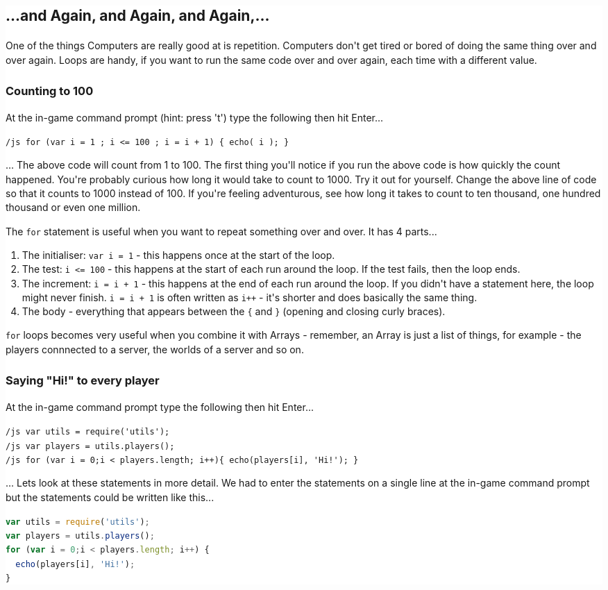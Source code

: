 ## ...and Again, and Again, and Again,...

One of the things Computers are really good at is
repetition. Computers don't get tired or bored of doing the same thing
over and over again.  Loops are handy, if you want to run the same
code over and over again, each time with a different value.  

### Counting to 100

At the in-game command prompt (hint: press 't') type the following then hit Enter...

    /js for (var i = 1 ; i <= 100 ; i = i + 1) { echo( i ); }

... The above code will count from 1 to 100. The first thing you'll
notice if you run the above code is how quickly the count
happened. You're probably curious how long it would take to count to
1000. Try it out for yourself. Change the above line of code so that
it counts to 1000 instead of 100. If you're feeling adventurous, see
how long it takes to count to ten thousand, one hundred thousand or even one million.

The `for` statement is useful when you want to repeat something over and over. It has 4 parts...

 1. The initialiser: `var i = 1` - this happens once at the start of the loop.
 2. The test: `i <= 100` - this happens at the start of each run around the loop. If the test fails, then the loop ends.
 3. The increment: `i = i + 1` - this happens at the end of each run
 around the loop. If you didn't have a statement here, the loop might
 never finish. `i = i + 1` is often written as `i++` - it's shorter
 and does basically the same thing.
 4. The body - everything that appears between the `{` and `}` (opening and closing curly braces).


`for` loops becomes very useful when you combine it with Arrays -
remember, an Array is just a list of things, for example - the players
connnected to a server, the worlds of a server and so on.

### Saying "Hi!" to every player

At the in-game command prompt type the following then hit Enter...

    /js var utils = require('utils');
    /js var players = utils.players();
    /js for (var i = 0;i < players.length; i++){ echo(players[i], 'Hi!'); }

... Lets look at these statements in more detail. We had to enter the
statements on a single line at the in-game command prompt but the
statements could be written like this...

```javascript
var utils = require('utils');
var players = utils.players();
for (var i = 0;i < players.length; i++) { 
  echo(players[i], 'Hi!'); 
}
```


[cmPerms]: http://canarymod.net/books/canarymod-admin-guide/permissions-and-groups
[cmPermsList]: http://canarymod.net/books/canarymod-admin-guide/list-permissions
[cmworld]: https://ci.visualillusionsent.net/job/CanaryLib/javadoc/net/canarymod/api/world/World.html
[cmadmin]: https://github.com/walterhiggins/canarymod-admin-guide/
[dlbuk2]: http://dl.bukkit.org/downloads/craftbukkit/
[dlcm]: http://canarymod.net/releases
[bii]: http://wiki.bukkit.org/Setting_up_a_server
[sc-plugin]: http://scriptcraftjs.org/download/
[ce]: http://www.codecademy.com/
[mcdv]: http://www.minecraftwiki.net/wiki/Data_values
[np]: http://notepad-plus-plus.org/
[cbapi]: http://jd.bukkit.org/beta/apidocs/
[cmapi]: https://ci.visualillusionsent.net/job/CanaryLib/javadoc/
[boole]: http://en.wikipedia.org/wiki/George_Boole
[soundapi]: https://ci.visualillusionsent.net/job/CanaryLib/javadoc/net/canarymod/api/world/effects/SoundEffect.Type.html
[ap]: Anatomy-of-a-Plugin.md
[api]: API-Reference.md
[twl]: http://www.barebones.com/products/textwrangler/
[bkevts]: http://jd.bukkit.org/dev/apidocs/org/bukkit/event/package-summary.html
[cmevts]: https://ci.visualillusionsent.net/job/CanaryLib/javadoc/net/canarymod/hook/package-summary.html
[cmevts2]: API-Reference.md#events-helper-module-canary-version
[img_echo_date]: img/ypgpm_echo_date.png
[img_3d_shapes]: img/ypgpm_3dshapes.jpg
[img_whd]: img/ypgpm_whd.jpg
[img_dv]: img/ypgpm_datavalues.png
[img_ed]: img/ypgpm_ex_dwell.png
[img_2boxes]: img/ypgpm_2boxes.png
[img_cr]: img/ypgpm_mc_cr.png
[img_greet]: img/ypgpm_greet.png
[img_ssf]: img/skyscraper_floor.png
[img_ss]: img/skyscraper.png